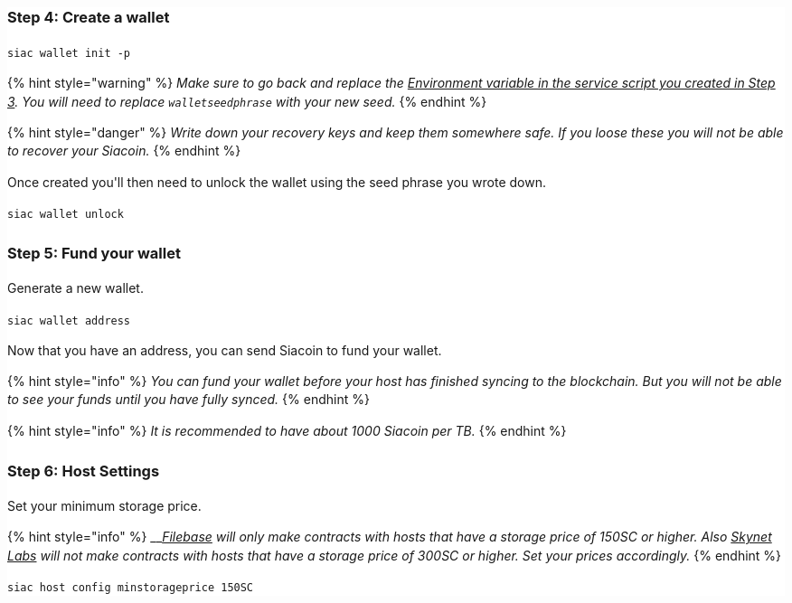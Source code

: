 

### Step 4: Create a wallet

```
siac wallet init -p 
```

{% hint style="warning" %}
_Make sure to go back and replace the_ [_Environment variable in the service script you created in Step 3_](linux-cli.md#step-3-configure-services)_. You will need to replace `walletseedphrase` with your new seed._
{% endhint %}

{% hint style="danger" %}
_Write down your recovery keys and keep them somewhere safe. If you loose these you will not be able to recover your Siacoin._
{% endhint %}

Once created you'll then need to unlock the wallet using the seed phrase you wrote down.

```
siac wallet unlock
```



### Step 5: Fund your wallet

Generate a new wallet.

```
siac wallet address
```

Now that you have an address, you can send Siacoin to fund your wallet.

{% hint style="info" %}
_You can fund your wallet before your host has finished syncing to the blockchain. But you will not be able to see your funds until you have fully synced._
{% endhint %}

{% hint style="info" %}
_It is recommended to have about 1000 Siacoin per TB._
{% endhint %}



### Step 6: Host Settings

Set your minimum storage price.

{% hint style="info" %}
__[_Filebase_](../../layer-2-solutions/filebase/) _will only make contracts with hosts that have a storage price of 150SC or higher. Also_ [_Skynet Labs_](../../layer-2-solutions/skynet.md) _will not make contracts with hosts that have a storage price of 300SC or higher. Set your prices accordingly._
{% endhint %}

```
siac host config minstorageprice 150SC
```
